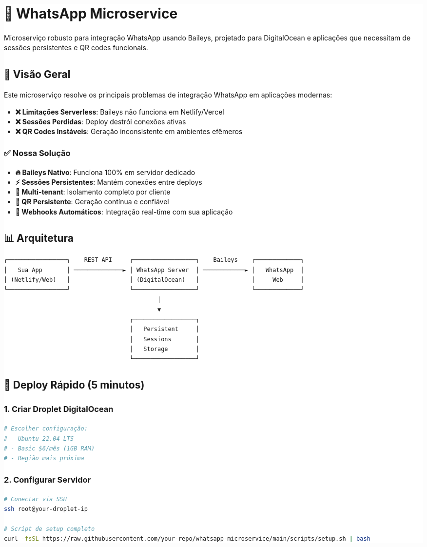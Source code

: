 # 🚀 WhatsApp Microservice

Microserviço robusto para integração WhatsApp usando Baileys, projetado para DigitalOcean e aplicações que necessitam de sessões persistentes e QR codes funcionais.

## 🎯 Visão Geral

Este microserviço resolve os principais problemas de integração WhatsApp em aplicações modernas:

- **❌ Limitações Serverless**: Baileys não funciona em Netlify/Vercel
- **❌ Sessões Perdidas**: Deploy destrói conexões ativas
- **❌ QR Codes Instáveis**: Geração inconsistente em ambientes efêmeros

### ✅ Nossa Solução

- **🔥 Baileys Nativo**: Funciona 100% em servidor dedicado
- **⚡ Sessões Persistentes**: Mantém conexões entre deploys
- **🎯 Multi-tenant**: Isolamento completo por cliente
- **🔄 QR Persistente**: Geração contínua e confiável
- **🎪 Webhooks Automáticos**: Integração real-time com sua aplicação

## 📊 Arquitetura

```
┌─────────────────┐    REST API     ┌──────────────────┐    Baileys    ┌─────────────┐
│   Sua App       │ ──────────────► │ WhatsApp Server  │ ────────────► │   WhatsApp  │
│ (Netlify/Web)   │                 │ (DigitalOcean)   │               │     Web     │
└─────────────────┘                 └──────────────────┘               └─────────────┘
                                            │
                                            ▼
                                    ┌──────────────────┐
                                    │   Persistent     │
                                    │   Sessions       │
                                    │   Storage        │
                                    └──────────────────┘
```

## 🚀 Deploy Rápido (5 minutos)

### 1. Criar Droplet DigitalOcean

```bash
# Escolher configuração:
# - Ubuntu 22.04 LTS
# - Basic $6/mês (1GB RAM)
# - Região mais próxima
```

### 2. Configurar Servidor

```bash
# Conectar via SSH
ssh root@your-droplet-ip

# Script de setup completo
curl -fsSL https://raw.githubusercontent.com/your-repo/whatsapp-microservice/main/scripts/setup.sh | bash
```
